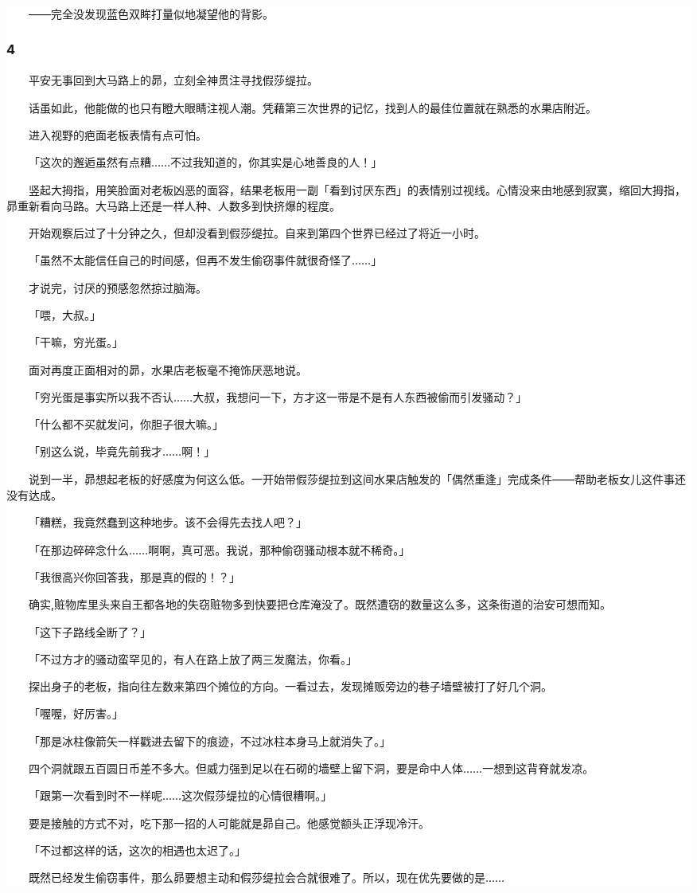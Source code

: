 &emsp;&emsp;——完全没发现蓝色双眸打量似地凝望他的背影。


### 4


&emsp;&emsp;平安无事回到大马路上的昴，立刻全神贯注寻找假莎缇拉。

&emsp;&emsp;话虽如此，他能做的也只有瞪大眼睛注视人潮。凭藉第三次世界的记忆，找到人的最佳位置就在熟悉的水果店附近。

&emsp;&emsp;进入视野的疤面老板表情有点可怕。

&emsp;&emsp;「这次的邂逅虽然有点糟……不过我知道的，你其实是心地善良的人！」

&emsp;&emsp;竖起大拇指，用笑脸面对老板凶恶的面容，结果老板用一副「看到讨厌东西」的表情别过视线。心情没来由地感到寂寞，缩回大拇指，昴重新看向马路。大马路上还是一样人种、人数多到快挤爆的程度。

&emsp;&emsp;开始观察后过了十分钟之久，但却没看到假莎缇拉。自来到第四个世界已经过了将近一小时。

&emsp;&emsp;「虽然不太能信任自己的时间感，但再不发生偷窃事件就很奇怪了……」

&emsp;&emsp;才说完，讨厌的预感忽然掠过脑海。

&emsp;&emsp;「喂，大叔。」

&emsp;&emsp;「干嘛，穷光蛋。」

&emsp;&emsp;面对再度正面相对的昴，水果店老板毫不掩饰厌恶地说。

&emsp;&emsp;「穷光蛋是事实所以我不否认……大叔，我想问一下，方才这一带是不是有人东西被偷而引发骚动？」

&emsp;&emsp;「什么都不买就发问，你胆子很大嘛。」

&emsp;&emsp;「别这么说，毕竟先前我才……啊！」

&emsp;&emsp;说到一半，昴想起老板的好感度为何这么低。一开始带假莎缇拉到这间水果店触发的「偶然重逢」完成条件——帮助老板女儿这件事还没有达成。

&emsp;&emsp;「糟糕，我竟然蠢到这种地步。该不会得先去找人吧？」

&emsp;&emsp;「在那边碎碎念什么……啊啊，真可恶。我说，那种偷窃骚动根本就不稀奇。」

&emsp;&emsp;「我很高兴你回答我，那是真的假的！？」

&emsp;&emsp;确实,赃物库里头来自王都各地的失窃赃物多到快要把仓库淹没了。既然遭窃的数量这么多，这条街道的治安可想而知。

&emsp;&emsp;「这下子路线全断了？」

&emsp;&emsp;「不过方才的骚动蛮罕见的，有人在路上放了两三发魔法，你看。」

&emsp;&emsp;探出身子的老板，指向往左数来第四个摊位的方向。一看过去，发现摊贩旁边的巷子墙壁被打了好几个洞。

&emsp;&emsp;「喔喔，好厉害。」

&emsp;&emsp;「那是冰柱像箭矢一样戳进去留下的痕迹，不过冰柱本身马上就消失了。」

&emsp;&emsp;四个洞就跟五百圆日币差不多大。但威力强到足以在石砌的墙壁上留下洞，要是命中人体……一想到这背脊就发凉。

&emsp;&emsp;「跟第一次看到时不一样呢……这次假莎缇拉的心情很糟啊。」

&emsp;&emsp;要是接触的方式不对，吃下那一招的人可能就是昴自己。他感觉额头正浮现冷汗。

&emsp;&emsp;「不过都这样的话，这次的相遇也太迟了。」

&emsp;&emsp;既然已经发生偷窃事件，那么昴要想主动和假莎缇拉会合就很难了。所以，现在优先要做的是……
